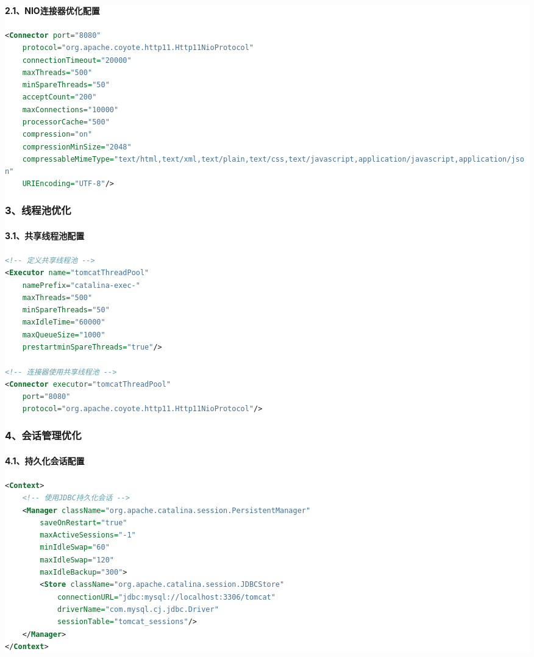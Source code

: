 #### 2.1、NIO连接器优化配置
```xml
<Connector port="8080"
    protocol="org.apache.coyote.http11.Http11NioProtocol"
    connectionTimeout="20000"
    maxThreads="500"
    minSpareThreads="50"
    acceptCount="200"
    maxConnections="10000"
    processorCache="500"
    compression="on"
    compressionMinSize="2048"
    compressableMimeType="text/html,text/xml,text/plain,text/css,text/javascript,application/javascript,application/json"
    URIEncoding="UTF-8"/>
```

### 3、线程池优化

#### 3.1、共享线程池配置
```xml
<!-- 定义共享线程池 -->
<Executor name="tomcatThreadPool"
    namePrefix="catalina-exec-"
    maxThreads="500"
    minSpareThreads="50"
    maxIdleTime="60000"
    maxQueueSize="1000"
    prestartminSpareThreads="true"/>

<!-- 连接器使用共享线程池 -->
<Connector executor="tomcatThreadPool"
    port="8080"
    protocol="org.apache.coyote.http11.Http11NioProtocol"/>
```

### 4、会话管理优化

#### 4.1、持久化会话配置
```xml
<Context>
    <!-- 使用JDBC持久化会话 -->
    <Manager className="org.apache.catalina.session.PersistentManager"
        saveOnRestart="true"
        maxActiveSessions="-1"
        minIdleSwap="60"
        maxIdleSwap="120"
        maxIdleBackup="300">
        <Store className="org.apache.catalina.session.JDBCStore"
            connectionURL="jdbc:mysql://localhost:3306/tomcat"
            driverName="com.mysql.cj.jdbc.Driver"
            sessionTable="tomcat_sessions"/>
    </Manager>
</Context>
```
